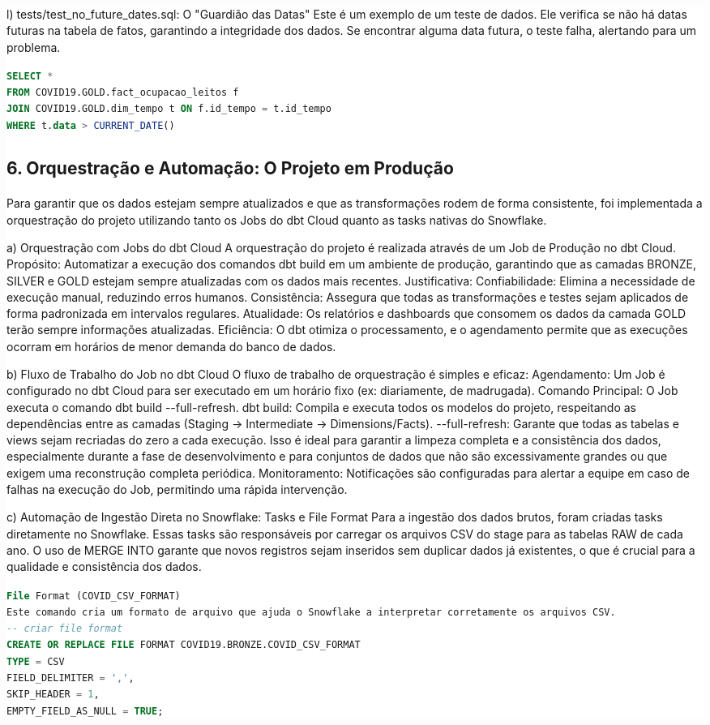 l) tests/test_no_future_dates.sql: O "Guardião das Datas"
Este é um exemplo de um teste de dados. Ele verifica se não há datas futuras na tabela de fatos, garantindo a integridade dos dados. Se encontrar alguma data futura, o teste falha, alertando para um problema.
```sql
SELECT *
FROM COVID19.GOLD.fact_ocupacao_leitos f
JOIN COVID19.GOLD.dim_tempo t ON f.id_tempo = t.id_tempo
WHERE t.data > CURRENT_DATE()
```

## 6. Orquestração e Automação: O Projeto em Produção
Para garantir que os dados estejam sempre atualizados e que as transformações rodem de forma consistente, foi implementada a orquestração do projeto utilizando tanto os Jobs do dbt Cloud quanto as tasks nativas do Snowflake.

a) Orquestração com Jobs do dbt Cloud
A orquestração do projeto é realizada através de um Job de Produção no dbt Cloud.
Propósito: Automatizar a execução dos comandos dbt build em um ambiente de produção, garantindo que as camadas BRONZE, SILVER e GOLD estejam sempre atualizadas com os dados mais recentes.
Justificativa:
Confiabilidade: Elimina a necessidade de execução manual, reduzindo erros humanos.
Consistência: Assegura que todas as transformações e testes sejam aplicados de forma padronizada em intervalos regulares.
Atualidade: Os relatórios e dashboards que consomem os dados da camada GOLD terão sempre informações atualizadas.
Eficiência: O dbt otimiza o processamento, e o agendamento permite que as execuções ocorram em horários de menor demanda do banco de dados.

b) Fluxo de Trabalho do Job no dbt Cloud
O fluxo de trabalho de orquestração é simples e eficaz:
Agendamento: Um Job é configurado no dbt Cloud para ser executado em um horário fixo (ex: diariamente, de madrugada).
Comando Principal: O Job executa o comando dbt build --full-refresh.
dbt build: Compila e executa todos os modelos do projeto, respeitando as dependências entre as camadas (Staging -> Intermediate -> Dimensions/Facts).
--full-refresh: Garante que todas as tabelas e views sejam recriadas do zero a cada execução. Isso é ideal para garantir a limpeza completa e a consistência dos dados, especialmente durante a fase de desenvolvimento e para conjuntos de dados que não são excessivamente grandes ou que exigem uma reconstrução completa periódica.
Monitoramento: Notificações são configuradas para alertar a equipe em caso de falhas na execução do Job, permitindo uma rápida intervenção.

c) Automação de Ingestão Direta no Snowflake: Tasks e File Format
Para a ingestão dos dados brutos, foram criadas tasks diretamente no Snowflake. Essas tasks são responsáveis por carregar os arquivos CSV do stage para as tabelas RAW de cada ano. O uso de MERGE INTO garante que novos registros sejam inseridos sem duplicar dados já existentes, o que é crucial para a qualidade e consistência dos dados.

```sql
File Format (COVID_CSV_FORMAT)
Este comando cria um formato de arquivo que ajuda o Snowflake a interpretar corretamente os arquivos CSV.
-- criar file format
CREATE OR REPLACE FILE FORMAT COVID19.BRONZE.COVID_CSV_FORMAT
TYPE = CSV
FIELD_DELIMITER = ',',
SKIP_HEADER = 1,
EMPTY_FIELD_AS_NULL = TRUE;
```
